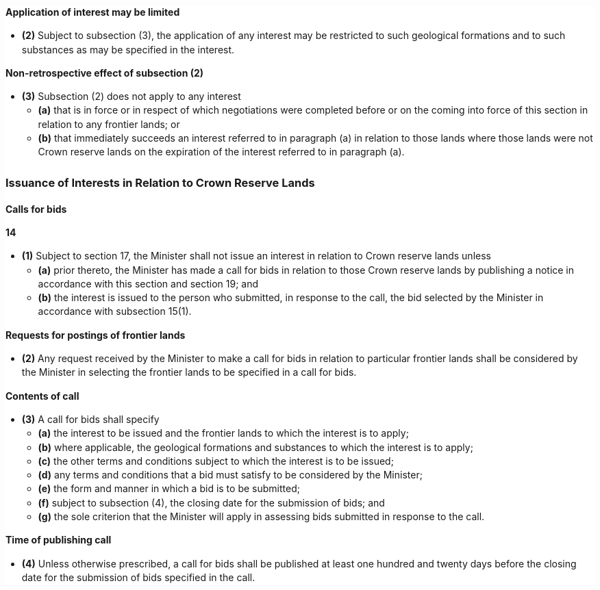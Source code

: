 **Application of interest may be limited**

- **(2)** Subject to subsection (3), the application of any interest may be restricted to such geological formations and to such substances as may be specified in the interest.

**Non-retrospective effect of subsection (2)**

- **(3)** Subsection (2) does not apply to any interest
	- **(a)** that is in force or in respect of which negotiations were completed before or on the coming into force of this section in relation to any frontier lands; or
	- **(b)** that immediately succeeds an interest referred to in paragraph (a) in relation to those lands where those lands were not Crown reserve lands on the expiration of the interest referred to in paragraph (a).




### Issuance of Interests in Relation to Crown Reserve Lands



**Calls for bids**

**14** 

- **(1)** Subject to section 17, the Minister shall not issue an interest in relation to Crown reserve lands unless
	- **(a)** prior thereto, the Minister has made a call for bids in relation to those Crown reserve lands by publishing a notice in accordance with this section and section 19; and
	- **(b)** the interest is issued to the person who submitted, in response to the call, the bid selected by the Minister in accordance with subsection 15(1).

**Requests for postings of frontier lands**

- **(2)** Any request received by the Minister to make a call for bids in relation to particular frontier lands shall be considered by the Minister in selecting the frontier lands to be specified in a call for bids.

**Contents of call**

- **(3)** A call for bids shall specify
	- **(a)** the interest to be issued and the frontier lands to which the interest is to apply;
	- **(b)** where applicable, the geological formations and substances to which the interest is to apply;
	- **(c)** the other terms and conditions subject to which the interest is to be issued;
	- **(d)** any terms and conditions that a bid must satisfy to be considered by the Minister;
	- **(e)** the form and manner in which a bid is to be submitted;
	- **(f)** subject to subsection (4), the closing date for the submission of bids; and
	- **(g)** the sole criterion that the Minister will apply in assessing bids submitted in response to the call.

**Time of publishing call**

- **(4)** Unless otherwise prescribed, a call for bids shall be published at least one hundred and twenty days before the closing date for the submission of bids specified in the call.



